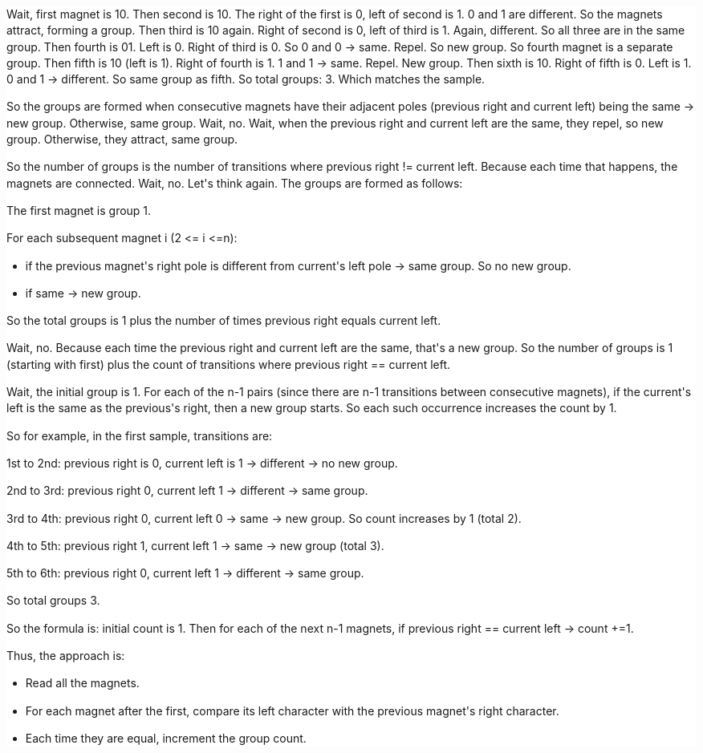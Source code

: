 Wait, first magnet is 10. Then second is 10. The right of the first is 0, left of second is 1. 0 and 1 are different. So the magnets attract, forming a group. Then third is 10 again. Right of second is 0, left of third is 1. Again, different. So all three are in the same group. Then fourth is 01. Left is 0. Right of third is 0. So 0 and 0 → same. Repel. So new group. So fourth magnet is a separate group. Then fifth is 10 (left is 1). Right of fourth is 1. 1 and 1 → same. Repel. New group. Then sixth is 10. Right of fifth is 0. Left is 1. 0 and 1 → different. So same group as fifth. So total groups: 3. Which matches the sample.

So the groups are formed when consecutive magnets have their adjacent poles (previous right and current left) being the same → new group. Otherwise, same group. Wait, no. Wait, when the previous right and current left are the same, they repel, so new group. Otherwise, they attract, same group.

So the number of groups is the number of transitions where previous right != current left. Because each time that happens, the magnets are connected. Wait, no. Let's think again. The groups are formed as follows:

The first magnet is group 1.

For each subsequent magnet i (2 <= i <=n):

- if the previous magnet's right pole is different from current's left pole → same group. So no new group.

- if same → new group.

So the total groups is 1 plus the number of times previous right equals current left.

Wait, no. Because each time the previous right and current left are the same, that's a new group. So the number of groups is 1 (starting with first) plus the count of transitions where previous right == current left.

Wait, the initial group is 1. For each of the n-1 pairs (since there are n-1 transitions between consecutive magnets), if the current's left is the same as the previous's right, then a new group starts. So each such occurrence increases the count by 1.

So for example, in the first sample, transitions are:

1st to 2nd: previous right is 0, current left is 1 → different → no new group.

2nd to 3rd: previous right 0, current left 1 → different → same group.

3rd to 4th: previous right 0, current left 0 → same → new group. So count increases by 1 (total 2).

4th to 5th: previous right 1, current left 1 → same → new group (total 3).

5th to 6th: previous right 0, current left 1 → different → same group.

So total groups 3.

So the formula is: initial count is 1. Then for each of the next n-1 magnets, if previous right == current left → count +=1.

Thus, the approach is:

- Read all the magnets.

- For each magnet after the first, compare its left character with the previous magnet's right character.

- Each time they are equal, increment the group count.
